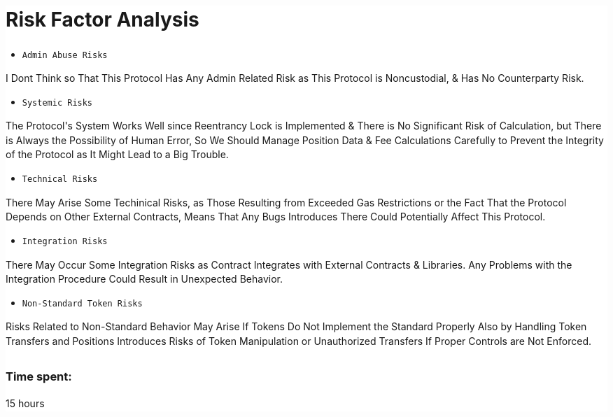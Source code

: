 # Risk Factor Analysis


- `Admin Abuse Risks`

I Dont Think so That This Protocol Has Any Admin Related Risk as This Protocol is Noncustodial, & Has No Counterparty Risk.

- `Systemic Risks`

The Protocol's System Works Well since Reentrancy Lock is Implemented & There is No Significant Risk of Calculation, but There is Always the Possibility of Human Error, So We Should Manage Position Data & Fee Calculations Carefully to Prevent the Integrity of the Protocol as It Might Lead to a Big Trouble.


- `Technical Risks`

There May Arise Some Techinical Risks, as Those Resulting from Exceeded Gas Restrictions or the Fact That the Protocol Depends on Other External Contracts, Means That Any Bugs Introduces There Could Potentially Affect This Protocol.

- `Integration Risks`

 There May Occur Some Integration Risks as Contract Integrates with External Contracts & Libraries. Any Problems with the Integration Procedure Could Result in Unexpected Behavior.

 - `Non-Standard Token Risks`

  Risks Related to Non-Standard Behavior May Arise If Tokens Do Not Implement the Standard Properly Also by Handling Token Transfers and Positions Introduces Risks of Token Manipulation or Unauthorized Transfers If Proper Controls are Not Enforced.



##






### Time spent:
15 hours